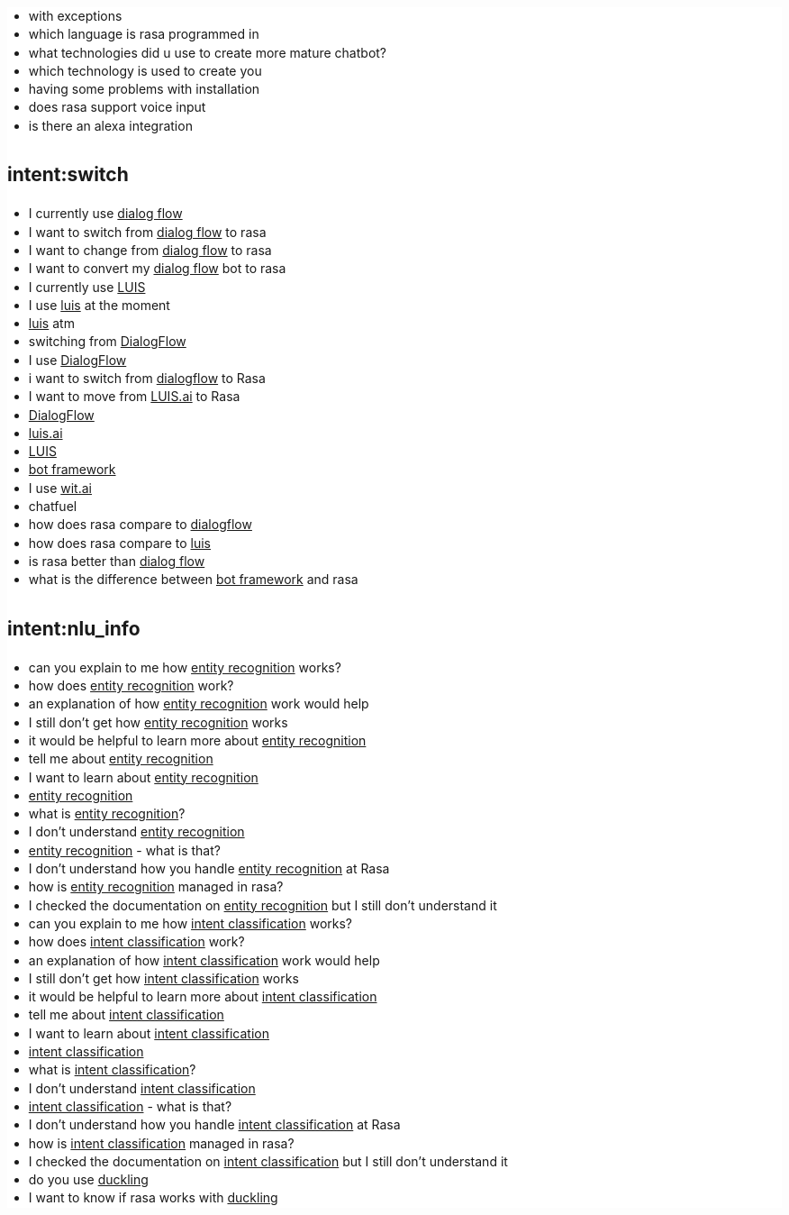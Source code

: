 - with exceptions
- which language is rasa programmed in
- what technologies did u use to create more mature chatbot?
- which technology is used to create you
- having some problems with installation
- does rasa support voice input
- is there an alexa integration

## intent:switch
- I currently use [dialog flow](current_api:dialogflow)
- I want to switch from [dialog flow](current_api:dialogflow) to rasa
- I want to change from [dialog flow](current_api:dialogflow) to rasa
- I want to convert my [dialog flow](current_api:dialogflow) bot to rasa
- I currently use [LUIS](current_api:luis)
- I use [luis](current_api) at the moment
- [luis](current_api) atm
- switching from [DialogFlow](current_api:dialogflow)
- I use [DialogFlow](current_api:dialogflow)
- i want to switch from [dialogflow](current_api) to Rasa
- I want to move from [LUIS.ai](current_api:luis) to Rasa
- [DialogFlow](current_api:dialogflow)
- [luis.ai](current_api:luis)
- [LUIS](current_api:luis)
- [bot framework](current_api)
- I use [wit.ai](product)
- chatfuel
- how does rasa compare to [dialogflow](product)
- how does rasa compare to [luis](product)
- is rasa better than [dialog flow](product:dialogflow)
- what is the difference between [bot framework](product) and rasa

## intent:nlu_info
- can you explain to me how [entity recognition](nlu_part) works?
- how does [entity recognition](nlu_part) work?
- an explanation of how [entity recognition](nlu_part) work would help
- I still don’t get how [entity recognition](nlu_part) works
- it would be helpful to learn more about [entity recognition](nlu_part)
- tell me about [entity recognition](nlu_part)
- I want to learn about [entity recognition](nlu_part)
- [entity recognition](nlu_part)
- what is [entity recognition](nlu_part)?
- I don’t understand [entity recognition](nlu_part)
- [entity recognition](nlu_part) - what is that?
- I don’t understand how you handle [entity recognition](nlu_part) at Rasa
- how is [entity recognition](nlu_part) managed in rasa?
- I checked the documentation on [entity recognition](nlu_part) but I still don’t understand it
- can you explain to me how [intent classification](nlu_part) works?
- how does [intent classification](nlu_part) work?
- an explanation of how [intent classification](nlu_part) work would help
- I still don’t get how [intent classification](nlu_part) works
- it would be helpful to learn more about [intent classification](nlu_part)
- tell me about [intent classification](nlu_part)
- I want to learn about [intent classification](nlu_part)
- [intent classification](nlu_part)
- what is [intent classification](nlu_part)?
- I don’t understand [intent classification](nlu_part)
- [intent classification](nlu_part) - what is that?
- I don’t understand how you handle [intent classification](nlu_part) at Rasa
- how is [intent classification](nlu_part) managed in rasa?
- I checked the documentation on [intent classification](nlu_part) but I still don’t understand it
- do you use [duckling](nlu_part)
- I want to know if rasa works with [duckling](nlu_part)